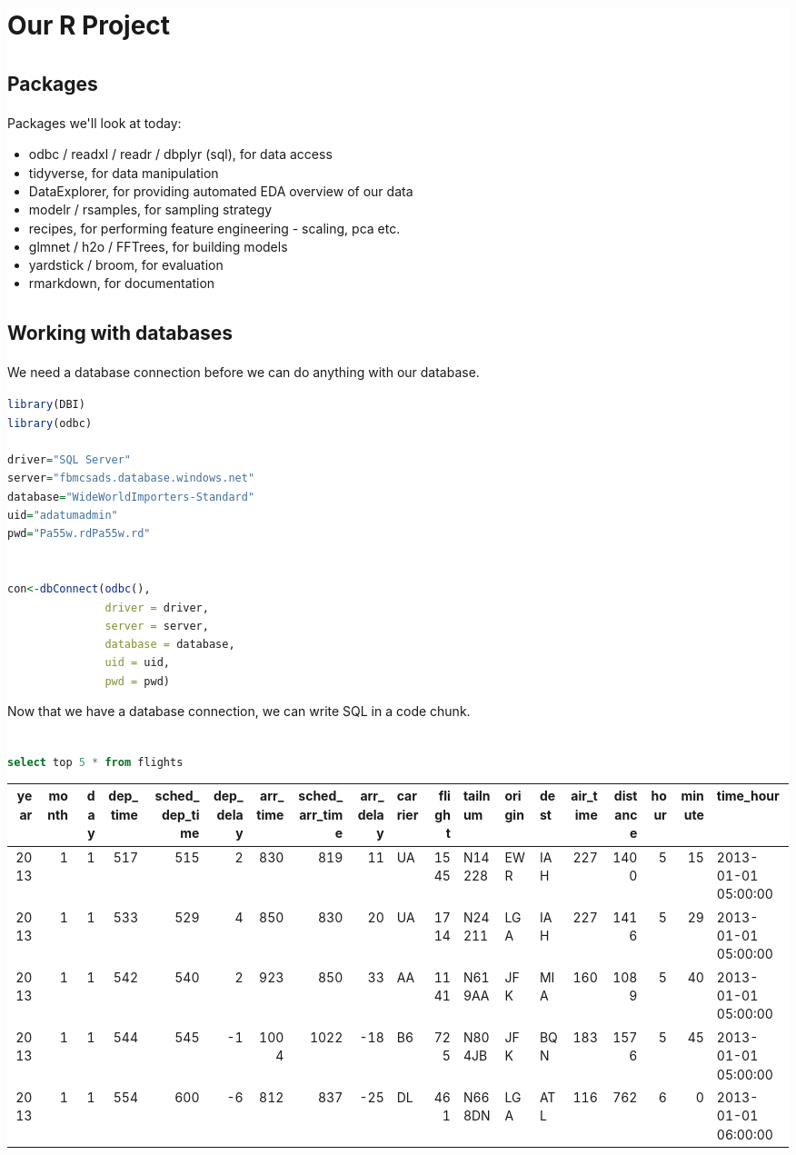 Our R Project
================

Packages
--------

Packages we'll look at today:

-   odbc / readxl / readr / dbplyr (sql), for data access
-   tidyverse, for data manipulation
-   DataExplorer, for providing automated EDA overview of our data
-   modelr / rsamples, for sampling strategy
-   recipes, for performing feature engineering - scaling, pca etc.
-   glmnet / h2o / FFTrees, for building models
-   yardstick / broom, for evaluation
-   rmarkdown, for documentation

Working with databases
----------------------

We need a database connection before we can do anything with our database.

``` r
library(DBI)
library(odbc)

driver="SQL Server"
server="fbmcsads.database.windows.net"
database="WideWorldImporters-Standard"
uid="adatumadmin"
pwd="Pa55w.rdPa55w.rd"


con<-dbConnect(odbc(), 
               driver = driver,
               server = server,
               database = database,
               uid = uid,
               pwd = pwd)
```

Now that we have a database connection, we can write SQL in a code chunk.

``` sql

select top 5 * from flights
```

|  year|  month|  day|  dep\_time|  sched\_dep\_time|  dep\_delay|  arr\_time|  sched\_arr\_time|  arr\_delay| carrier |  flight| tailnum | origin | dest |  air\_time|  distance|  hour|  minute| time\_hour          |
|-----:|------:|----:|----------:|-----------------:|-----------:|----------:|-----------------:|-----------:|:--------|-------:|:--------|:-------|:-----|----------:|---------:|-----:|-------:|:--------------------|
|  2013|      1|    1|        517|               515|           2|        830|               819|          11| UA      |    1545| N14228  | EWR    | IAH  |        227|      1400|     5|      15| 2013-01-01 05:00:00 |
|  2013|      1|    1|        533|               529|           4|        850|               830|          20| UA      |    1714| N24211  | LGA    | IAH  |        227|      1416|     5|      29| 2013-01-01 05:00:00 |
|  2013|      1|    1|        542|               540|           2|        923|               850|          33| AA      |    1141| N619AA  | JFK    | MIA  |        160|      1089|     5|      40| 2013-01-01 05:00:00 |
|  2013|      1|    1|        544|               545|          -1|       1004|              1022|         -18| B6      |     725| N804JB  | JFK    | BQN  |        183|      1576|     5|      45| 2013-01-01 05:00:00 |
|  2013|      1|    1|        554|               600|          -6|        812|               837|         -25| DL      |     461| N668DN  | LGA    | ATL  |        116|       762|     6|       0| 2013-01-01 06:00:00 |
